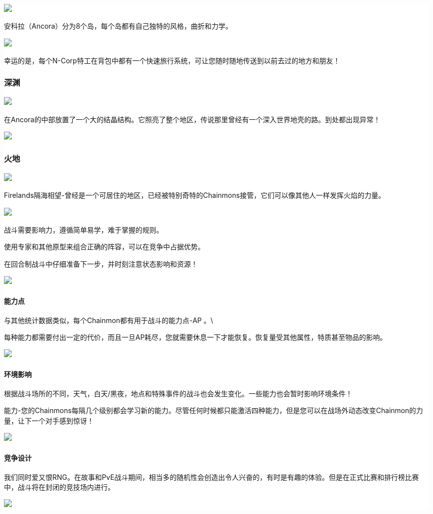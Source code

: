 ![](https://ksr-ugc.imgix.net/assets/030/818/007/8419e0ad8d07c53d206760cfe4be8c4b\_original.png?ixlib=rb-2.1.0\&w=680\&fit=max\&v=1601494931\&auto=format\&frame=1\&lossless=true\&s=3bc4e14bb07482d655b0e75e1536e98d)

安科拉（Ancora）分为8个岛，每个岛都有自己独特的风格，曲折和力学。

![](https://ksr-ugc.imgix.net/assets/030/818/009/4f4ea9b4ba91d6b184bcb3ca696def4a\_original.jpg?ixlib=rb-2.1.0\&w=680\&fit=max\&v=1601494949\&auto=format\&frame=1\&q=92\&s=9062a44c15384b2138fde149776cd661)

幸运的是，每个N-Corp特工在背包中都有一个快速旅行系统，可让您随时随地传送到以前去过的地方和朋友！

### 深渊

![](https://ksr-ugc.imgix.net/assets/030/818/012/fc229df24501e9772f5be3fe994b3c52\_original.png?ixlib=rb-2.1.0\&w=680\&fit=max\&v=1601494970\&auto=format\&frame=1\&lossless=true\&s=a37d7f03d86a586772130876d787bd4d)

在Ancora的中部放置了一个大的结晶结构。它照亮了整个地区，传说那里曾经有一个深入世界地壳的路。到处都出现异常！

![](https://ksr-ugc.imgix.net/assets/030/818/015/807f0a374119a30eb81e0f512c0c4c6c\_original.png?ixlib=rb-2.1.0\&w=680\&fit=max\&v=1601494988\&auto=format\&frame=1\&lossless=true\&s=437e8e411e460ca30826e42d3bff9f91)

### 火地

![](https://ksr-ugc.imgix.net/assets/030/818/020/1cde1c024596034f7619d6420c9e4af7\_original.png?ixlib=rb-2.1.0\&w=680\&fit=max\&v=1601495009\&auto=format\&frame=1\&lossless=true\&s=ef0cb6ff047394f269ce058c40226d9b)

Firelands隔海相望-曾经是一个可居住的地区，已经被特别奇特的Chainmons接管，它们可以像其他人一样发挥火焰的力量。

![](https://ksr-ugc.imgix.net/assets/030/818/063/4c0de06868323ee4f029e67f9eac4b50\_original.png?ixlib=rb-2.1.0\&w=680\&fit=max\&v=1601495170\&auto=format\&frame=1\&lossless=true\&s=197948f3de537b392172e121c817cd4e)

战斗需要影响力，遵循简单易学，难于掌握的规则。

使用专家和其他原型来组合正确的阵容，可以在竞争中占据优势。

在回合制战斗中仔细准备下一步，并时刻注意状态影响和资源！

![](https://ksr-ugc.imgix.net/assets/030/835/615/4d43b24ccdcedea7d72a674ffbd65904\_original.gif?ixlib=rb-2.1.0\&w=680\&fit=max\&v=1601590895\&auto=format\&gif-q=50\&q=92\&s=cd2757cbc430379c1ac44671236d80c1)

#### 能力点

与其他统计数据类似，每个Chainmon都有用于战斗的能力点-AP 。\


每种能力都需要付出一定的代价，而且一旦AP耗尽，您就需要休息一下才能恢复。恢复量受其他属性，特质甚至物品的影响。

![](https://ksr-ugc.imgix.net/assets/030/835/666/843596b70cd9f7ae2e6e44b6a2bce7ff\_original.png?ixlib=rb-2.1.0\&w=680\&fit=max\&v=1601591122\&auto=format\&frame=1\&lossless=true\&s=67ebea23e5fc39fe96a3edb299e96551)

#### 环境影响

根据战斗场所的不同，天气，白天/黑夜，地点和特殊事件的战斗也会发生变化。一些能力也会暂时影响环境条件！

能力-您的Chainmons每隔几个级别都会学习新的能力。尽管任何时候都只能激活四种能力，但是您可以在战场外动态改变Chainmon的力量，让下一个对手感到惊讶！

![](https://ksr-ugc.imgix.net/assets/030/828/330/5ba87bdbc549059d34ef53e31a67da09\_original.gif?ixlib=rb-2.1.0\&w=680\&fit=max\&v=1601562061\&auto=format\&gif-q=50\&q=92\&s=0058363562976d9ccde4f0f64c1430f7)

#### 竞争设计

我们同时爱又恨RNG。在故事和PvE战斗期间，相当多的随机性会创造出令人兴奋的，有时是有趣的体验。但是在正式比赛和排行榜比赛中，战斗将在封闭的竞技场内进行。

![](https://ksr-ugc.imgix.net/assets/030/818/144/655f508e9a92c7a9694ab92578d0f370\_original.png?ixlib=rb-2.1.0\&w=680\&fit=max\&v=1601495642\&auto=format\&frame=1\&lossless=true\&s=b6a63df71f5e32613e844170e958bc6d)
